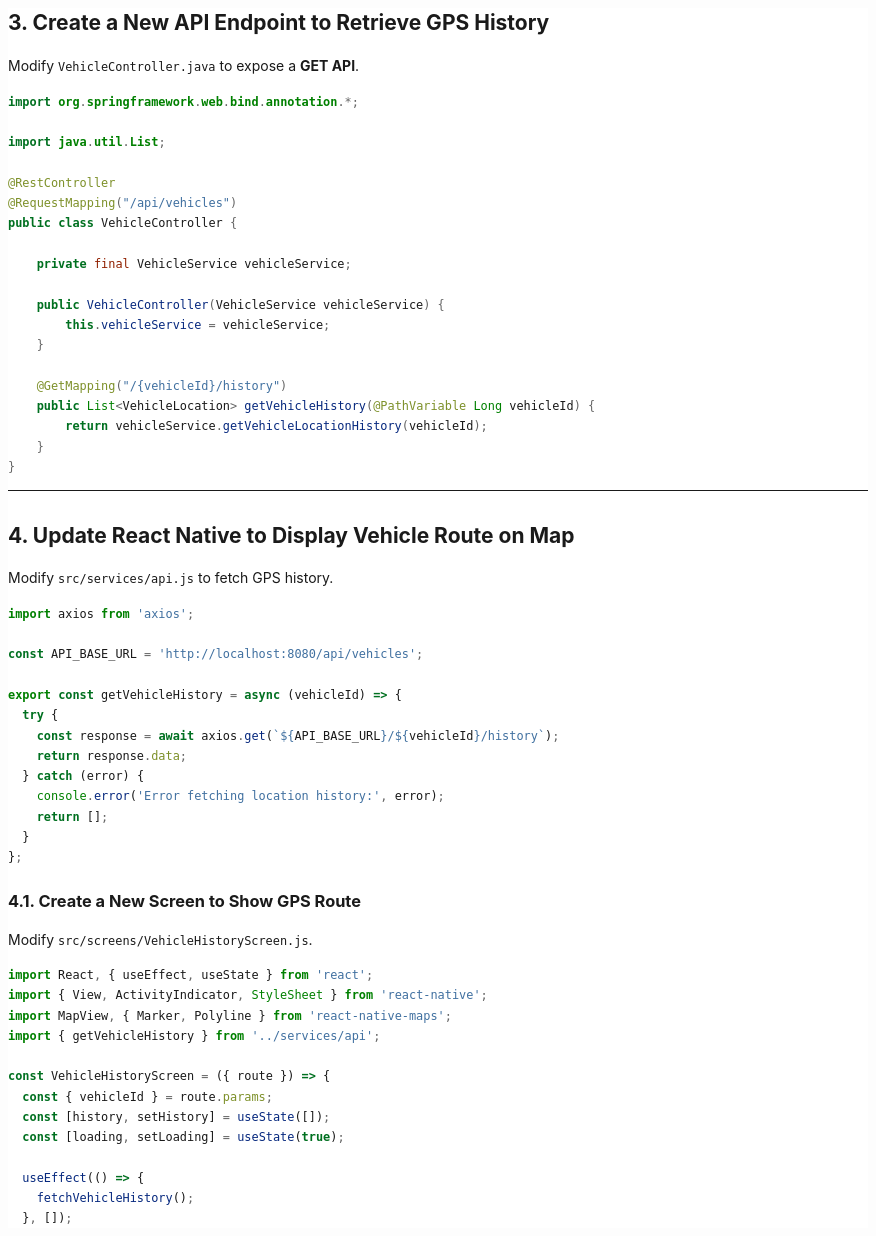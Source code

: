 
## **3. Create a New API Endpoint to Retrieve GPS History**
Modify `VehicleController.java` to expose a **GET API**.

```java
import org.springframework.web.bind.annotation.*;

import java.util.List;

@RestController
@RequestMapping("/api/vehicles")
public class VehicleController {

    private final VehicleService vehicleService;

    public VehicleController(VehicleService vehicleService) {
        this.vehicleService = vehicleService;
    }

    @GetMapping("/{vehicleId}/history")
    public List<VehicleLocation> getVehicleHistory(@PathVariable Long vehicleId) {
        return vehicleService.getVehicleLocationHistory(vehicleId);
    }
}
```

---

## **4. Update React Native to Display Vehicle Route on Map**
Modify `src/services/api.js` to fetch GPS history.

```javascript
import axios from 'axios';

const API_BASE_URL = 'http://localhost:8080/api/vehicles';

export const getVehicleHistory = async (vehicleId) => {
  try {
    const response = await axios.get(`${API_BASE_URL}/${vehicleId}/history`);
    return response.data;
  } catch (error) {
    console.error('Error fetching location history:', error);
    return [];
  }
};
```

### **4.1. Create a New Screen to Show GPS Route**
Modify `src/screens/VehicleHistoryScreen.js`.

```javascript
import React, { useEffect, useState } from 'react';
import { View, ActivityIndicator, StyleSheet } from 'react-native';
import MapView, { Marker, Polyline } from 'react-native-maps';
import { getVehicleHistory } from '../services/api';

const VehicleHistoryScreen = ({ route }) => {
  const { vehicleId } = route.params;
  const [history, setHistory] = useState([]);
  const [loading, setLoading] = useState(true);

  useEffect(() => {
    fetchVehicleHistory();
  }, []);
```